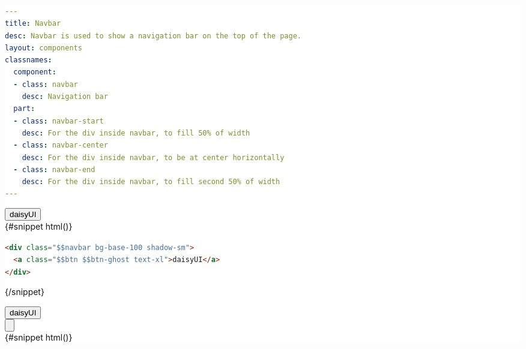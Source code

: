 ```yaml
---
title: Navbar
desc: Navbar is used to show a navigation bar on the top of the page.
layout: components
classnames:
  component:
  - class: navbar
    desc: Navigation bar
  part:
  - class: navbar-start
    desc: For the div inside navbar, to fill 50% of width
  - class: navbar-center
    desc: For the div inside navbar, to be at center horizontally
  - class: navbar-end
    desc: For the div inside navbar, to fill second 50% of width
---
```


<script>
  import Component from "$components/Component.svelte"
</script>

<Component title="Navbar with title only">
<div class="navbar bg-base-100 shadow-sm">
  <button class="btn btn-ghost text-xl">daisyUI</button>
</div>
{#snippet html()}

```html
<div class="$$navbar bg-base-100 shadow-sm">
  <a class="$$btn $$btn-ghost text-xl">daisyUI</a>
</div>
```

{/snippet}
</Component>

<Component title="Navbar with title and icon">
<div class="navbar bg-base-100 shadow-sm">
  <div class="flex-1">
    <button class="btn btn-ghost text-xl">daisyUI</button>
  </div>
  <div class="flex-none">
    <button class="btn btn-square btn-ghost">
      <svg xmlns="http://www.w3.org/2000/svg" fill="none" viewBox="0 0 24 24" class="inline-block w-5 h-5 stroke-current"><path stroke-linecap="round" stroke-linejoin="round" stroke-width="2" d="M5 12h.01M12 12h.01M19 12h.01M6 12a1 1 0 11-2 0 1 1 0 012 0zm7 0a1 1 0 11-2 0 1 1 0 012 0zm7 0a1 1 0 11-2 0 1 1 0 012 0z"></path></svg>
    </button>
  </div>
</div>
{#snippet html()}
